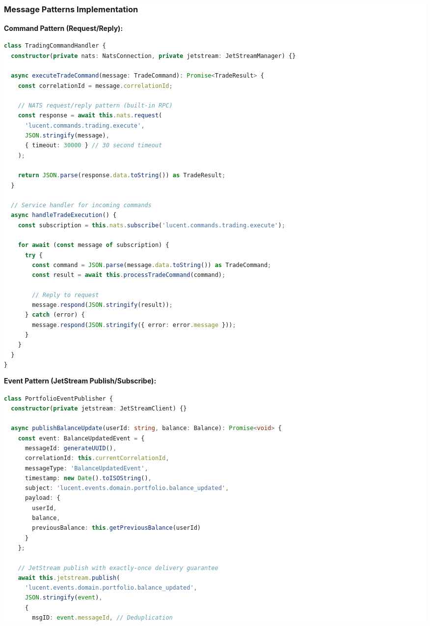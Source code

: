 ### Message Patterns Implementation

**Command Pattern (Request/Reply):**
```typescript
class TradingCommandHandler {
  constructor(private nats: NatsConnection, private jetstream: JetStreamManager) {}
  
  async executeTradeCommand(message: TradeCommand): Promise<TradeResult> {
    const correlationId = message.correlationId;
    
    // NATS request/reply pattern (built-in RPC)
    const response = await this.nats.request(
      'lucent.commands.trading.execute',
      JSON.stringify(message),
      { timeout: 30000 } // 30 second timeout
    );
    
    return JSON.parse(response.data.toString()) as TradeResult;
  }
  
  // Service handler for incoming commands
  async handleTradeExecution() {
    const subscription = this.nats.subscribe('lucent.commands.trading.execute');
    
    for await (const message of subscription) {
      try {
        const command = JSON.parse(message.data.toString()) as TradeCommand;
        const result = await this.processTradeCommand(command);
        
        // Reply to request
        message.respond(JSON.stringify(result));
      } catch (error) {
        message.respond(JSON.stringify({ error: error.message }));
      }
    }
  }
}
```

**Event Pattern (JetStream Publish/Subscribe):**
```typescript
class PortfolioEventPublisher {
  constructor(private jetstream: JetStreamClient) {}
  
  async publishBalanceUpdate(userId: string, balance: Balance): Promise<void> {
    const event: BalanceUpdatedEvent = {
      messageId: generateUUID(),
      correlationId: this.currentCorrelationId,
      messageType: 'BalanceUpdatedEvent',
      timestamp: new Date().toISOString(),
      subject: 'lucent.events.domain.portfolio.balance_updated',
      payload: {
        userId,
        balance,
        previousBalance: this.getPreviousBalance(userId)
      }
    };
    
    // JetStream publish with exactly-once delivery guarantee
    await this.jetstream.publish(
      'lucent.events.domain.portfolio.balance_updated',
      JSON.stringify(event),
      {
        msgID: event.messageId, // Deduplication
```